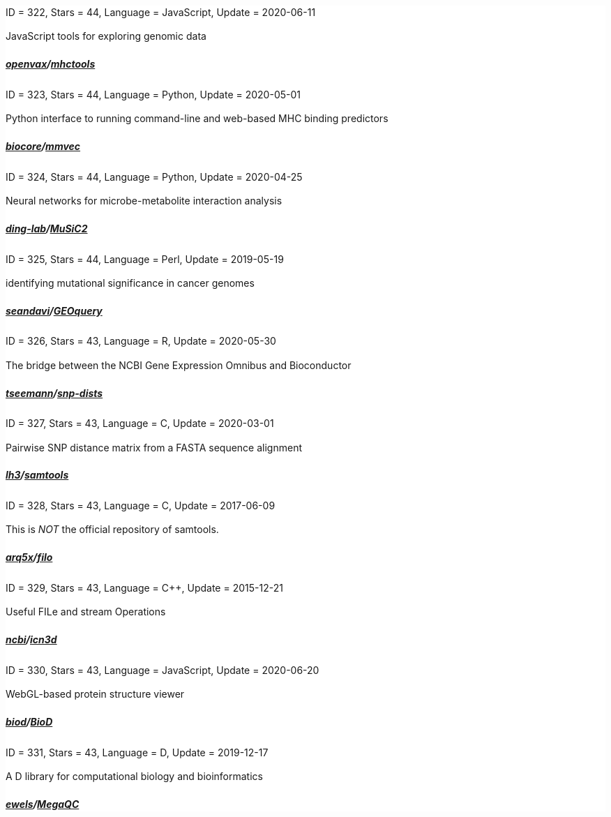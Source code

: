 ID = 322, Stars = 44, Language = JavaScript, Update = 2020-06-11

JavaScript tools for exploring genomic data
##### [openvax](https://github.com/openvax)/[mhctools](https://github.com/openvax/mhctools)

ID = 323, Stars = 44, Language = Python, Update = 2020-05-01

Python interface to running command-line and web-based MHC binding predictors
##### [biocore](https://github.com/biocore)/[mmvec](https://github.com/biocore/mmvec)

ID = 324, Stars = 44, Language = Python, Update = 2020-04-25

Neural networks for microbe-metabolite interaction analysis
##### [ding-lab](https://github.com/ding-lab)/[MuSiC2](https://github.com/ding-lab/MuSiC2)

ID = 325, Stars = 44, Language = Perl, Update = 2019-05-19

identifying mutational significance in cancer genomes
##### [seandavi](https://github.com/seandavi)/[GEOquery](https://github.com/seandavi/GEOquery)

ID = 326, Stars = 43, Language = R, Update = 2020-05-30

The bridge between the NCBI Gene Expression Omnibus and Bioconductor
##### [tseemann](https://github.com/tseemann)/[snp-dists](https://github.com/tseemann/snp-dists)

ID = 327, Stars = 43, Language = C, Update = 2020-03-01

Pairwise SNP distance matrix from a FASTA sequence alignment
##### [lh3](https://github.com/lh3)/[samtools](https://github.com/lh3/samtools)

ID = 328, Stars = 43, Language = C, Update = 2017-06-09

This is *NOT* the official repository of samtools.
##### [arq5x](https://github.com/arq5x)/[filo](https://github.com/arq5x/filo)

ID = 329, Stars = 43, Language = C++, Update = 2015-12-21

Useful FILe and stream Operations
##### [ncbi](https://github.com/ncbi)/[icn3d](https://github.com/ncbi/icn3d)

ID = 330, Stars = 43, Language = JavaScript, Update = 2020-06-20

WebGL-based protein structure viewer
##### [biod](https://github.com/biod)/[BioD](https://github.com/biod/BioD)

ID = 331, Stars = 43, Language = D, Update = 2019-12-17

A D library for computational biology and bioinformatics
##### [ewels](https://github.com/ewels)/[MegaQC](https://github.com/ewels/MegaQC)
